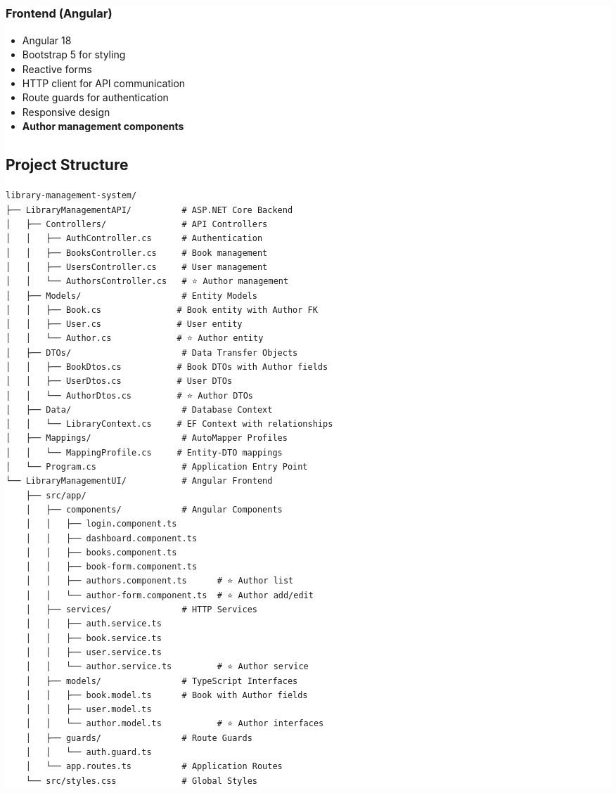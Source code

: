 ### Frontend (Angular)
- Angular 18
- Bootstrap 5 for styling
- Reactive forms
- HTTP client for API communication
- Route guards for authentication
- Responsive design
- **Author management components**

## Project Structure

```
library-management-system/
├── LibraryManagementAPI/          # ASP.NET Core Backend
│   ├── Controllers/               # API Controllers
│   │   ├── AuthController.cs      # Authentication
│   │   ├── BooksController.cs     # Book management
│   │   ├── UsersController.cs     # User management
│   │   └── AuthorsController.cs   # ⭐ Author management
│   ├── Models/                    # Entity Models
│   │   ├── Book.cs               # Book entity with Author FK
│   │   ├── User.cs               # User entity
│   │   └── Author.cs             # ⭐ Author entity
│   ├── DTOs/                      # Data Transfer Objects
│   │   ├── BookDtos.cs           # Book DTOs with Author fields
│   │   ├── UserDtos.cs           # User DTOs
│   │   └── AuthorDtos.cs         # ⭐ Author DTOs
│   ├── Data/                      # Database Context
│   │   └── LibraryContext.cs     # EF Context with relationships
│   ├── Mappings/                  # AutoMapper Profiles
│   │   └── MappingProfile.cs     # Entity-DTO mappings
│   └── Program.cs                 # Application Entry Point
└── LibraryManagementUI/           # Angular Frontend
    ├── src/app/
    │   ├── components/            # Angular Components
    │   │   ├── login.component.ts
    │   │   ├── dashboard.component.ts
    │   │   ├── books.component.ts
    │   │   ├── book-form.component.ts
    │   │   ├── authors.component.ts      # ⭐ Author list
    │   │   └── author-form.component.ts  # ⭐ Author add/edit
    │   ├── services/              # HTTP Services
    │   │   ├── auth.service.ts
    │   │   ├── book.service.ts
    │   │   ├── user.service.ts
    │   │   └── author.service.ts         # ⭐ Author service
    │   ├── models/                # TypeScript Interfaces
    │   │   ├── book.model.ts      # Book with Author fields
    │   │   ├── user.model.ts
    │   │   └── author.model.ts           # ⭐ Author interfaces
    │   ├── guards/                # Route Guards
    │   │   └── auth.guard.ts
    │   └── app.routes.ts          # Application Routes
    └── src/styles.css             # Global Styles
```
